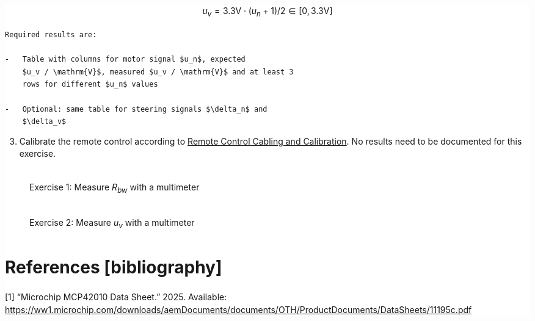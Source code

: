 
$$
u_v = 3.3\mathrm{V} \cdot (u_n + 1) / 2 \in [ 0, 3.3\mathrm{V} ]$$

    Required results are:

    -   Table with columns for motor signal $u_n$, expected
        $u_v / \mathrm{V}$, measured $u_v / \mathrm{V}$ and at least 3
        rows for different $u_n$ values

    -   Optional: same table for steering signals $\delta_n$ and
        $\delta_v$

3.  Calibrate the remote control according to [Remote Control Cabling
    and
    Calibration](https://github.com/modbas/mad76/blob/main/doc/remotecontrol/remotecontrol.md).
    No results need to be documented for this exercise.

<figure>
<img src="measohm.png" id="F-measohm" alt="" /><figcaption>Exercise 1: Measure <span class="math inline"><em>R</em><sub><em>b</em><em>w</em></sub></span> with a multimeter</figcaption>
</figure>

<figure>
<img src="measvolt.png" id="F-measvolt" alt="" /><figcaption>Exercise 2: Measure <span class="math inline"><em>u</em><sub><em>v</em></sub></span> with a multimeter</figcaption>
</figure>

References [bibliography]
==========

<div id="refs" class="references" markdown="1">

<div id="ref-mcp42010-datasheet" markdown="1">

\[1\] “Microchip MCP42010 Data Sheet.” 2025. Available:
<https://ww1.microchip.com/downloads/aemDocuments/documents/OTH/ProductDocuments/DataSheets/11195c.pdf>

</div>

</div>

[^1]: frank.traenkle@hs-heilbronn.de
